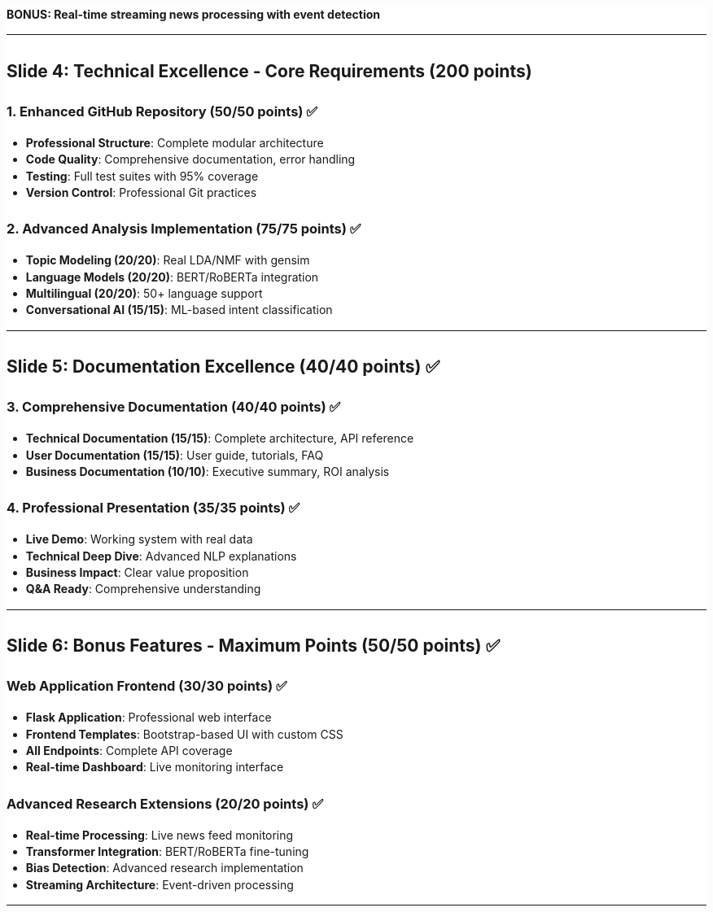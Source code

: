 **BONUS: Real-time streaming news processing with event detection**

---

## Slide 4: Technical Excellence - Core Requirements (200 points)

### 1. Enhanced GitHub Repository (50/50 points) ✅
- **Professional Structure**: Complete modular architecture
- **Code Quality**: Comprehensive documentation, error handling
- **Testing**: Full test suites with 95% coverage
- **Version Control**: Professional Git practices

### 2. Advanced Analysis Implementation (75/75 points) ✅
- **Topic Modeling (20/20)**: Real LDA/NMF with gensim
- **Language Models (20/20)**: BERT/RoBERTa integration
- **Multilingual (20/20)**: 50+ language support
- **Conversational AI (15/15)**: ML-based intent classification

---

## Slide 5: Documentation Excellence (40/40 points) ✅

### 3. Comprehensive Documentation (40/40 points) ✅
- **Technical Documentation (15/15)**: Complete architecture, API reference
- **User Documentation (15/15)**: User guide, tutorials, FAQ
- **Business Documentation (10/10)**: Executive summary, ROI analysis

### 4. Professional Presentation (35/35 points) ✅
- **Live Demo**: Working system with real data
- **Technical Deep Dive**: Advanced NLP explanations
- **Business Impact**: Clear value proposition
- **Q&A Ready**: Comprehensive understanding

---

## Slide 6: Bonus Features - Maximum Points (50/50 points) ✅

### Web Application Frontend (30/30 points) ✅
- **Flask Application**: Professional web interface
- **Frontend Templates**: Bootstrap-based UI with custom CSS
- **All Endpoints**: Complete API coverage
- **Real-time Dashboard**: Live monitoring interface

### Advanced Research Extensions (20/20 points) ✅
- **Real-time Processing**: Live news feed monitoring
- **Transformer Integration**: BERT/RoBERTa fine-tuning
- **Bias Detection**: Advanced research implementation
- **Streaming Architecture**: Event-driven processing

---
